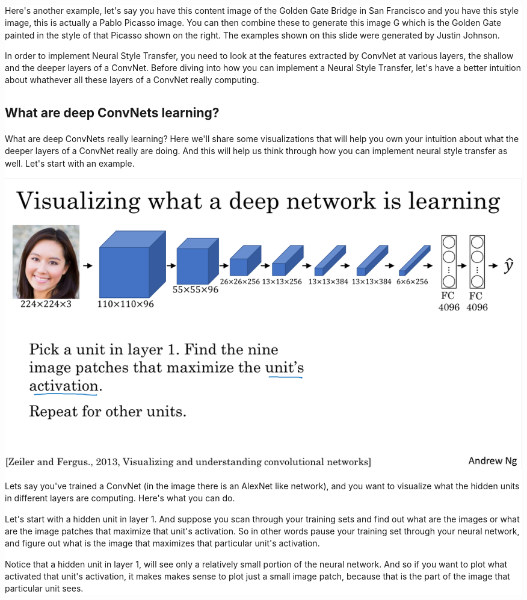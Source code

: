 Here's another example, let's say you have this content image of the Golden Gate Bridge in San Francisco and you have this style image, this is actually a Pablo Picasso image. You can then combine these to generate this image G which is the Golden Gate painted in the style of that Picasso shown on the right. The examples shown on this slide were generated by Justin Johnson.

In order to implement Neural Style Transfer, you need to look at the features extracted by ConvNet at various layers, the shallow and the deeper layers of a ConvNet. Before diving into how you can implement a Neural Style Transfer, let's have a better intuition about whathever all these layers of a ConvNet really computing.

## What are deep ConvNets learning?

What are deep ConvNets really learning? Here we'll share some visualizations that will help you own your intuition about what the deeper layers of a ConvNet really are doing. And this will help us think through how you can implement neural style transfer as well. Let's start with an example.

![image](img/ch_22/img_11.png)

Lets say you've trained a ConvNet (in the image there is an AlexNet like network), and you want to visualize what the hidden units in different layers are computing. Here's what you can do.

Let's start with a hidden unit in layer 1. And suppose you scan through your training sets and find out what are the images or what are the image patches that maximize that unit's activation. So in other words pause your training set through your neural network, and figure out what is the image that maximizes that particular unit's activation.

Notice that a hidden unit in layer 1, will see only a relatively small portion of the neural network. And so if you want to plot what activated that unit's activation, it makes makes sense to plot just a small image patch, because that is the part of the image that particular unit sees.
